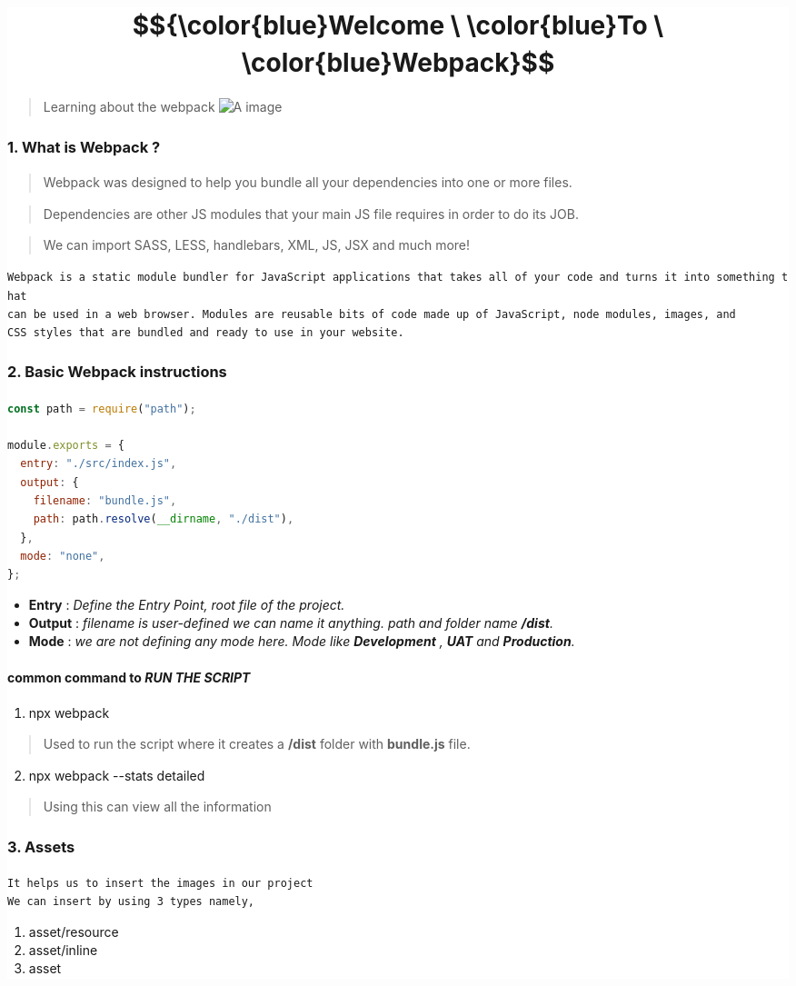 # $${\color{blue}Welcome \ \color{blue}To \ \color{blue}Webpack}$$

> Learning about the webpack
![A image](https://cdn.iconscout.com/icon/free/png-256/webpack-1-1174980.png )



### 1. What is Webpack ?
> Webpack was designed to help you bundle all your dependencies into one or more files.

> Dependencies are other JS modules that your main JS file requires in order to do its JOB.

> We can import SASS, LESS, handlebars, XML, JS, JSX and much more!
```
Webpack is a static module bundler for JavaScript applications that takes all of your code and turns it into something that 
can be used in a web browser. Modules are reusable bits of code made up of JavaScript, node modules, images, and 
CSS styles that are bundled and ready to use in your website.
```

### 2. Basic Webpack instructions

```js
const path = require("path");

module.exports = {
  entry: "./src/index.js",
  output: {
    filename: "bundle.js",
    path: path.resolve(__dirname, "./dist"),
  },
  mode: "none",
};
```
- **Entry** : *Define the Entry Point, root file of the project.*
- **Output** : *filename is user-defined we can name it anything.
path and folder name **/dist**.* 
- **Mode** : *we are not defining any mode here. Mode like **Development** , **UAT** and **Production**.* 
#### common command to ***RUN THE SCRIPT***
1. npx webpack
> Used to run the script where it creates a **/dist** folder with **bundle.js** file.
2. npx webpack --stats detailed
> Using this can view all the information

### 3. Assets
```
It helps us to insert the images in our project
We can insert by using 3 types namely,
```
1. asset/resource
2. asset/inline
3. asset

